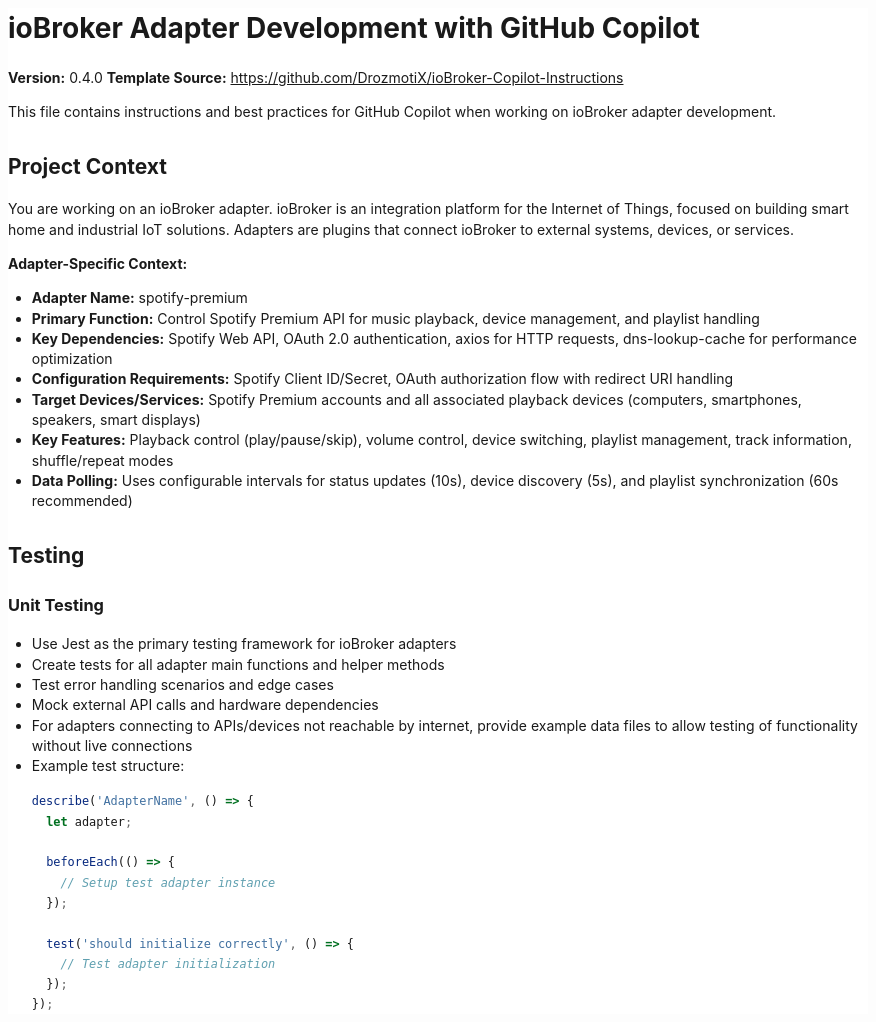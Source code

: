 # ioBroker Adapter Development with GitHub Copilot

**Version:** 0.4.0
**Template Source:** https://github.com/DrozmotiX/ioBroker-Copilot-Instructions

This file contains instructions and best practices for GitHub Copilot when working on ioBroker adapter development.

## Project Context

You are working on an ioBroker adapter. ioBroker is an integration platform for the Internet of Things, focused on building smart home and industrial IoT solutions. Adapters are plugins that connect ioBroker to external systems, devices, or services.

**Adapter-Specific Context:**
- **Adapter Name:** spotify-premium  
- **Primary Function:** Control Spotify Premium API for music playback, device management, and playlist handling
- **Key Dependencies:** Spotify Web API, OAuth 2.0 authentication, axios for HTTP requests, dns-lookup-cache for performance optimization
- **Configuration Requirements:** Spotify Client ID/Secret, OAuth authorization flow with redirect URI handling
- **Target Devices/Services:** Spotify Premium accounts and all associated playback devices (computers, smartphones, speakers, smart displays)
- **Key Features:** Playback control (play/pause/skip), volume control, device switching, playlist management, track information, shuffle/repeat modes
- **Data Polling:** Uses configurable intervals for status updates (10s), device discovery (5s), and playlist synchronization (60s recommended)

## Testing

### Unit Testing
- Use Jest as the primary testing framework for ioBroker adapters
- Create tests for all adapter main functions and helper methods
- Test error handling scenarios and edge cases
- Mock external API calls and hardware dependencies
- For adapters connecting to APIs/devices not reachable by internet, provide example data files to allow testing of functionality without live connections
- Example test structure:
  ```javascript
  describe('AdapterName', () => {
    let adapter;
    
    beforeEach(() => {
      // Setup test adapter instance
    });
    
    test('should initialize correctly', () => {
      // Test adapter initialization
    });
  });
  ```
